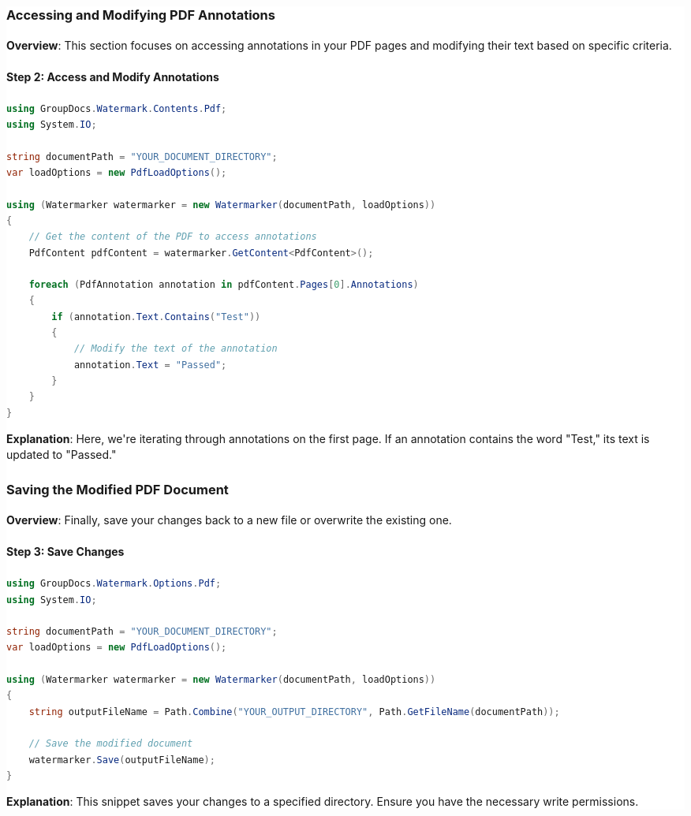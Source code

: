 ### Accessing and Modifying PDF Annotations
**Overview**: This section focuses on accessing annotations in your PDF pages and modifying their text based on specific criteria.

#### Step 2: Access and Modify Annotations
```csharp
using GroupDocs.Watermark.Contents.Pdf;
using System.IO;

string documentPath = "YOUR_DOCUMENT_DIRECTORY";
var loadOptions = new PdfLoadOptions();

using (Watermarker watermarker = new Watermarker(documentPath, loadOptions))
{
    // Get the content of the PDF to access annotations
    PdfContent pdfContent = watermarker.GetContent<PdfContent>();

    foreach (PdfAnnotation annotation in pdfContent.Pages[0].Annotations)
    {
        if (annotation.Text.Contains("Test"))
        {
            // Modify the text of the annotation
            annotation.Text = "Passed";
        }
    }
}
```
**Explanation**: Here, we're iterating through annotations on the first page. If an annotation contains the word "Test," its text is updated to "Passed."

### Saving the Modified PDF Document
**Overview**: Finally, save your changes back to a new file or overwrite the existing one.

#### Step 3: Save Changes
```csharp
using GroupDocs.Watermark.Options.Pdf;
using System.IO;

string documentPath = "YOUR_DOCUMENT_DIRECTORY";
var loadOptions = new PdfLoadOptions();

using (Watermarker watermarker = new Watermarker(documentPath, loadOptions))
{
    string outputFileName = Path.Combine("YOUR_OUTPUT_DIRECTORY", Path.GetFileName(documentPath));
    
    // Save the modified document
    watermarker.Save(outputFileName);
}
```
**Explanation**: This snippet saves your changes to a specified directory. Ensure you have the necessary write permissions.
